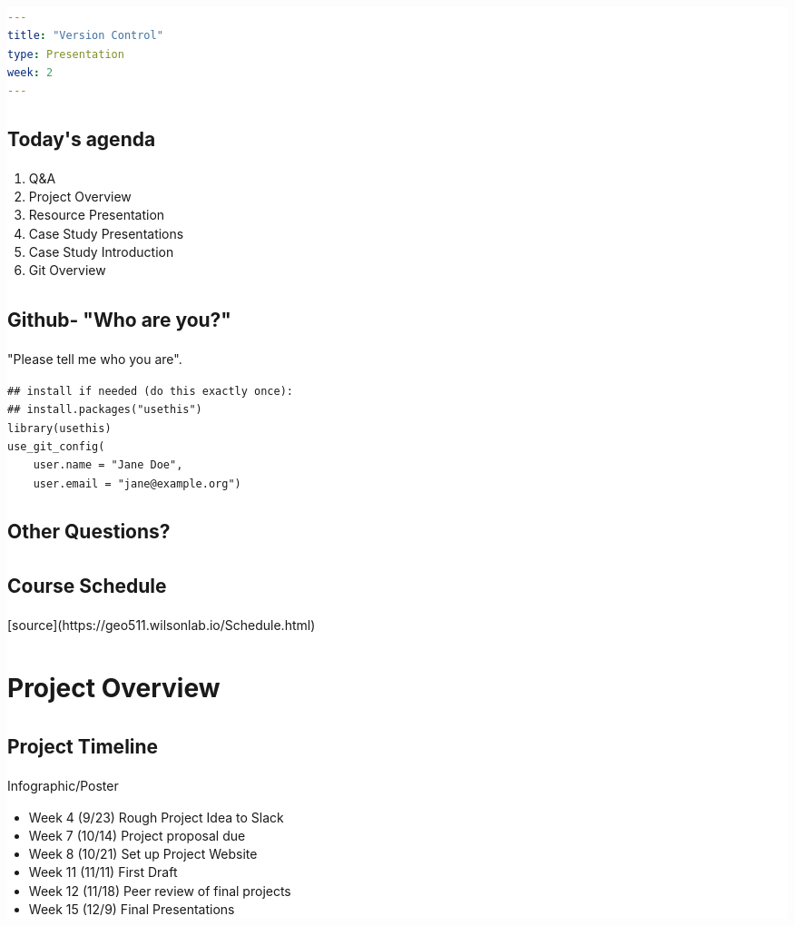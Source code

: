 ```yaml
---
title: "Version Control"
type: Presentation
week: 2
---
```


## Today's agenda

1. Q&A
2. Project Overview
3. Resource Presentation
4. Case Study Presentations
5. Case Study Introduction
6. Git Overview

## Github- "Who are you?"
"Please tell me who you are". 

```
## install if needed (do this exactly once):
## install.packages("usethis")
library(usethis)
use_git_config(
    user.name = "Jane Doe",
    user.email = "jane@example.org")
```

## Other Questions?




## Course Schedule
<iframe
  src="https://geo511.wilsonlab.io/Schedule.html"
  width="100%" height="800">
</iframe>
[source](https://geo511.wilsonlab.io/Schedule.html)

# Project Overview

## Project Timeline

Infographic/Poster

* Week 4 (9/23) Rough Project Idea to Slack
* Week 7 (10/14)  Project proposal due
* Week 8 (10/21) Set up Project Website
* Week 11 (11/11) First Draft
* Week 12 (11/18) Peer review of final projects
* Week 15 (12/9) Final Presentations
